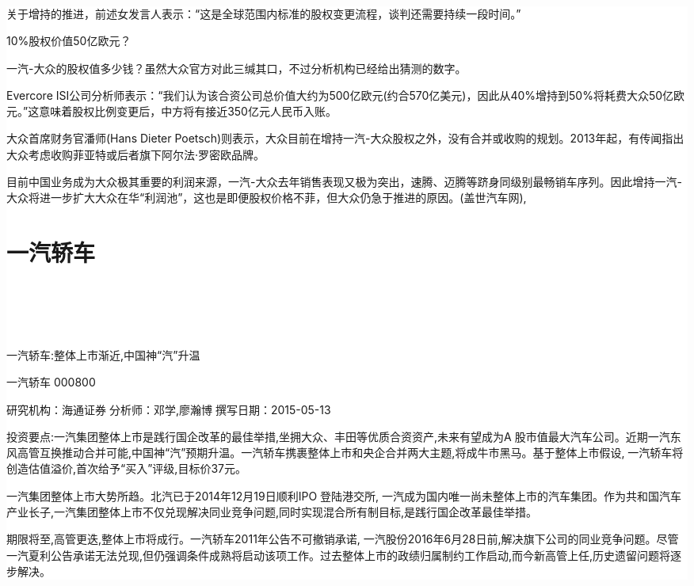 关于增持的推进，前述女发言人表示：“这是全球范围内标准的股权变更流程，谈判还需要持续一段时间。”

10%股权价值50亿欧元？

一汽-大众的股权值多少钱？虽然大众官方对此三缄其口，不过分析机构已经给出猜测的数字。

Evercore ISI公司分析师表示：“我们认为该合资公司总价值大约为500亿欧元(约合570亿美元)，因此从40%增持到50%将耗费大众50亿欧元。”这意味着股权比例变更后，中方将有接近350亿元人民币入账。

大众首席财务官潘师(Hans Dieter Poetsch)则表示，大众目前在增持一汽-大众股权之外，没有合并或收购的规划。2013年起，有传闻指出大众考虑收购菲亚特或后者旗下阿尔法·罗密欧品牌。

目前中国业务成为大众极其重要的利润来源，一汽-大众去年销售表现又极为突出，速腾、迈腾等跻身同级别最畅销车序列。因此增持一汽-大众将进一步扩大大众在华“利润池”，这也是即便股权价格不菲，但大众仍急于推进的原因。(盖世汽车网), 

一汽轿车
==========
   
==========


一汽轿车:整体上市渐近,中国神“汽”升温

一汽轿车 000800

研究机构：海通证券 分析师：邓学,廖瀚博 撰写日期：2015-05-13

投资要点:一汽集团整体上市是践行国企改革的最佳举措,坐拥大众、丰田等优质合资资产,未来有望成为A 股市值最大汽车公司。近期一汽东风高管互换推动合并可能,中国神“汽”预期升温。一汽轿车携裹整体上市和央企合并两大主题,将成牛市黑马。基于整体上市假设, 一汽轿车将创造估值溢价,首次给予“买入”评级,目标价37元。

一汽集团整体上市大势所趋。北汽已于2014年12月19日顺利IPO 登陆港交所, 一汽成为国内唯一尚未整体上市的汽车集团。作为共和国汽车产业长子,一汽集团整体上市不仅兑现解决同业竞争问题,同时实现混合所有制目标,是践行国企改革最佳举措。

期限将至,高管更迭,整体上市将成行。一汽轿车2011年公告不可撤销承诺, 一汽股份2016年6月28日前,解决旗下公司的同业竞争问题。尽管一汽夏利公告承诺无法兑现,但仍强调条件成熟将启动该项工作。过去整体上市的政绩归属制约工作启动,而今新高管上任,历史遗留问题将逐步解决。

